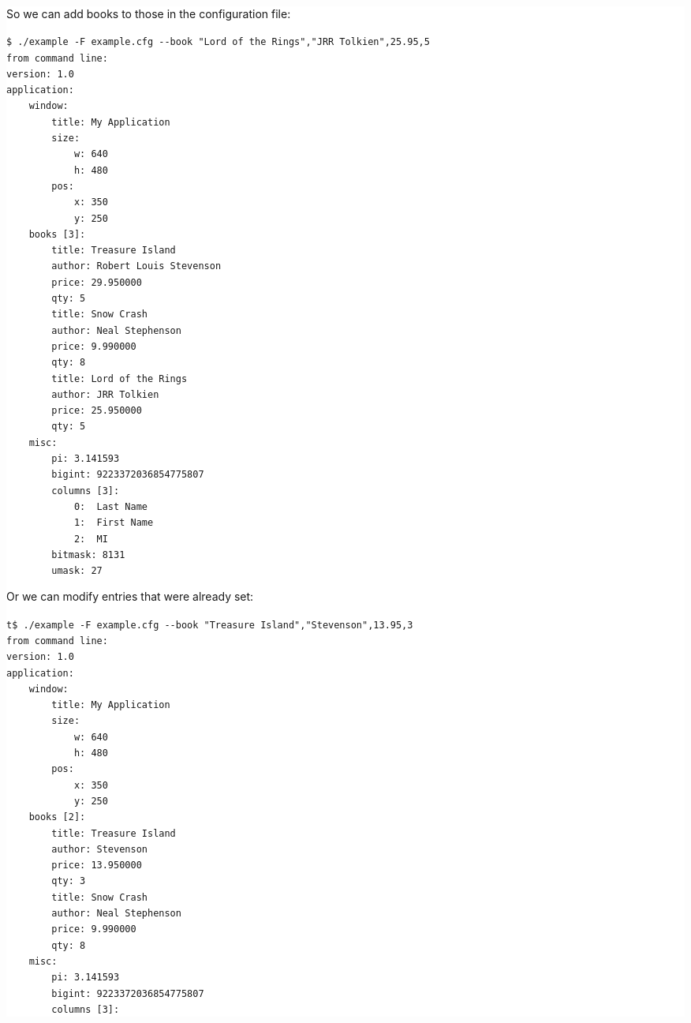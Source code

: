 So we can add books to those in the configuration file:
```
$ ./example -F example.cfg --book "Lord of the Rings","JRR Tolkien",25.95,5
from command line:
version: 1.0
application:
    window:
        title: My Application
        size:
            w: 640
            h: 480
        pos:
            x: 350
            y: 250
    books [3]:
        title: Treasure Island
        author: Robert Louis Stevenson
        price: 29.950000
        qty: 5
        title: Snow Crash
        author: Neal Stephenson
        price: 9.990000
        qty: 8
        title: Lord of the Rings
        author: JRR Tolkien
        price: 25.950000
        qty: 5
    misc:
        pi: 3.141593
        bigint: 9223372036854775807
        columns [3]:
            0:  Last Name
            1:  First Name
            2:  MI
        bitmask: 8131
        umask: 27
```

Or we can modify entries that were already set:
```
t$ ./example -F example.cfg --book "Treasure Island","Stevenson",13.95,3
from command line:
version: 1.0
application:
    window:
        title: My Application
        size:
            w: 640
            h: 480
        pos:
            x: 350
            y: 250
    books [2]:
        title: Treasure Island
        author: Stevenson
        price: 13.950000
        qty: 3
        title: Snow Crash
        author: Neal Stephenson
        price: 9.990000
        qty: 8
    misc:
        pi: 3.141593
        bigint: 9223372036854775807
        columns [3]:
```
